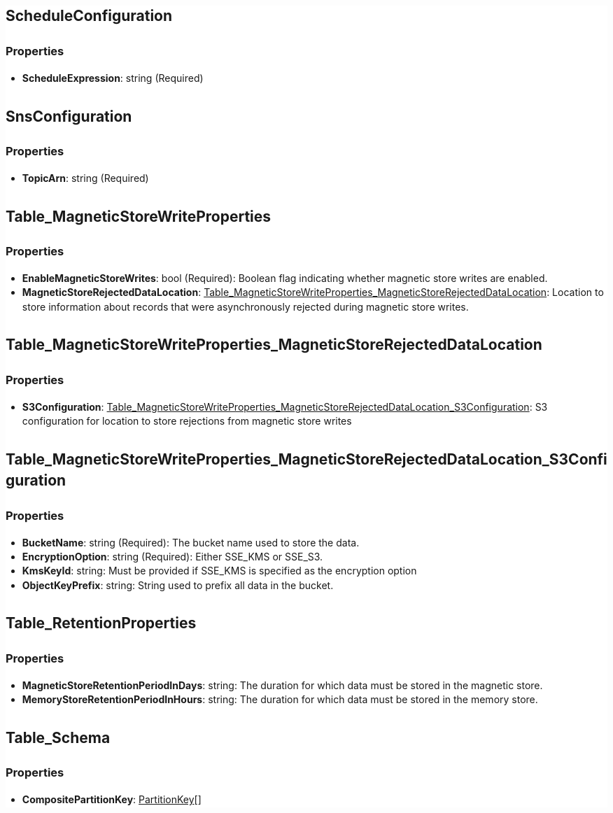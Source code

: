 ## ScheduleConfiguration
### Properties
* **ScheduleExpression**: string (Required)

## SnsConfiguration
### Properties
* **TopicArn**: string (Required)

## Table_MagneticStoreWriteProperties
### Properties
* **EnableMagneticStoreWrites**: bool (Required): Boolean flag indicating whether magnetic store writes are enabled.
* **MagneticStoreRejectedDataLocation**: [Table_MagneticStoreWriteProperties_MagneticStoreRejectedDataLocation](#tablemagneticstorewritepropertiesmagneticstorerejecteddatalocation): Location to store information about records that were asynchronously rejected during magnetic store writes.

## Table_MagneticStoreWriteProperties_MagneticStoreRejectedDataLocation
### Properties
* **S3Configuration**: [Table_MagneticStoreWriteProperties_MagneticStoreRejectedDataLocation_S3Configuration](#tablemagneticstorewritepropertiesmagneticstorerejecteddatalocations3configuration): S3 configuration for location to store rejections from magnetic store writes

## Table_MagneticStoreWriteProperties_MagneticStoreRejectedDataLocation_S3Configuration
### Properties
* **BucketName**: string (Required): The bucket name used to store the data.
* **EncryptionOption**: string (Required): Either SSE_KMS or SSE_S3.
* **KmsKeyId**: string: Must be provided if SSE_KMS is specified as the encryption option
* **ObjectKeyPrefix**: string: String used to prefix all data in the bucket.

## Table_RetentionProperties
### Properties
* **MagneticStoreRetentionPeriodInDays**: string: The duration for which data must be stored in the magnetic store.
* **MemoryStoreRetentionPeriodInHours**: string: The duration for which data must be stored in the memory store.

## Table_Schema
### Properties
* **CompositePartitionKey**: [PartitionKey](#partitionkey)[]

